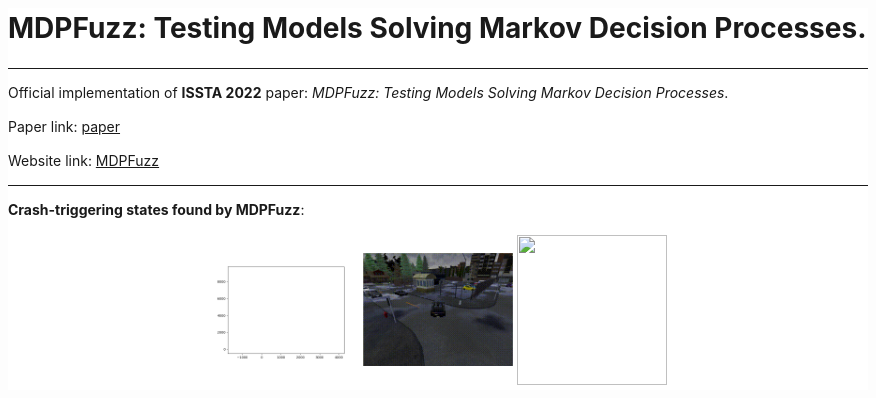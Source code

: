 # MDPFuzz: Testing Models Solving Markov Decision Processes.
------
Official implementation of **ISSTA 2022** paper: *MDPFuzz: Testing Models Solving Markov Decision Processes*.

Paper link: [paper](https://dl.acm.org/doi/abs/10.1145/3533767.3534388)

Website link: [MDPFuzz](https://sites.google.com/view/mdpfuzz/evaluation-results?authuser=0)

----
**Crash-triggering states found by MDPFuzz**:

<p align="middle">
<img src="./gifs/ACAS-Case1.gif" width="150" height="150">
<img src="./gifs/RL-CARLA-Case1.gif" width="150" height="150">
<img src="./gifs/902_66.gif" width="150" height="150">